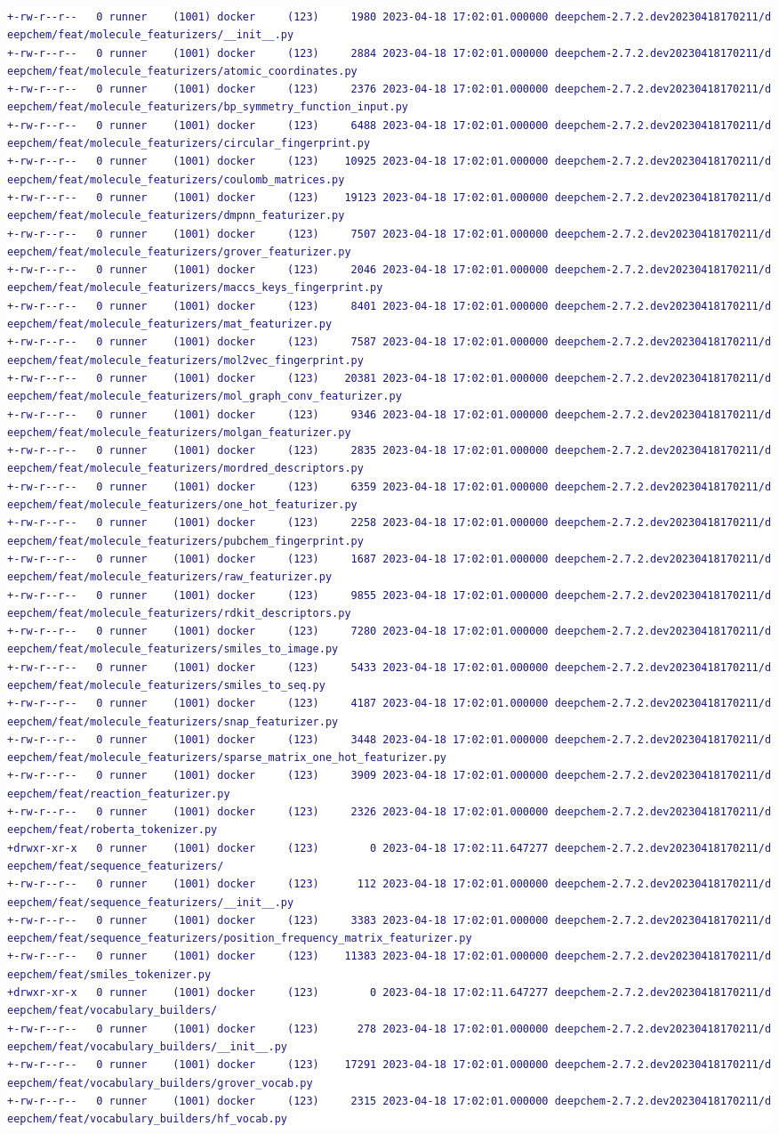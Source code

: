 ```diff
+-rw-r--r--   0 runner    (1001) docker     (123)     1980 2023-04-18 17:02:01.000000 deepchem-2.7.2.dev20230418170211/deepchem/feat/molecule_featurizers/__init__.py
+-rw-r--r--   0 runner    (1001) docker     (123)     2884 2023-04-18 17:02:01.000000 deepchem-2.7.2.dev20230418170211/deepchem/feat/molecule_featurizers/atomic_coordinates.py
+-rw-r--r--   0 runner    (1001) docker     (123)     2376 2023-04-18 17:02:01.000000 deepchem-2.7.2.dev20230418170211/deepchem/feat/molecule_featurizers/bp_symmetry_function_input.py
+-rw-r--r--   0 runner    (1001) docker     (123)     6488 2023-04-18 17:02:01.000000 deepchem-2.7.2.dev20230418170211/deepchem/feat/molecule_featurizers/circular_fingerprint.py
+-rw-r--r--   0 runner    (1001) docker     (123)    10925 2023-04-18 17:02:01.000000 deepchem-2.7.2.dev20230418170211/deepchem/feat/molecule_featurizers/coulomb_matrices.py
+-rw-r--r--   0 runner    (1001) docker     (123)    19123 2023-04-18 17:02:01.000000 deepchem-2.7.2.dev20230418170211/deepchem/feat/molecule_featurizers/dmpnn_featurizer.py
+-rw-r--r--   0 runner    (1001) docker     (123)     7507 2023-04-18 17:02:01.000000 deepchem-2.7.2.dev20230418170211/deepchem/feat/molecule_featurizers/grover_featurizer.py
+-rw-r--r--   0 runner    (1001) docker     (123)     2046 2023-04-18 17:02:01.000000 deepchem-2.7.2.dev20230418170211/deepchem/feat/molecule_featurizers/maccs_keys_fingerprint.py
+-rw-r--r--   0 runner    (1001) docker     (123)     8401 2023-04-18 17:02:01.000000 deepchem-2.7.2.dev20230418170211/deepchem/feat/molecule_featurizers/mat_featurizer.py
+-rw-r--r--   0 runner    (1001) docker     (123)     7587 2023-04-18 17:02:01.000000 deepchem-2.7.2.dev20230418170211/deepchem/feat/molecule_featurizers/mol2vec_fingerprint.py
+-rw-r--r--   0 runner    (1001) docker     (123)    20381 2023-04-18 17:02:01.000000 deepchem-2.7.2.dev20230418170211/deepchem/feat/molecule_featurizers/mol_graph_conv_featurizer.py
+-rw-r--r--   0 runner    (1001) docker     (123)     9346 2023-04-18 17:02:01.000000 deepchem-2.7.2.dev20230418170211/deepchem/feat/molecule_featurizers/molgan_featurizer.py
+-rw-r--r--   0 runner    (1001) docker     (123)     2835 2023-04-18 17:02:01.000000 deepchem-2.7.2.dev20230418170211/deepchem/feat/molecule_featurizers/mordred_descriptors.py
+-rw-r--r--   0 runner    (1001) docker     (123)     6359 2023-04-18 17:02:01.000000 deepchem-2.7.2.dev20230418170211/deepchem/feat/molecule_featurizers/one_hot_featurizer.py
+-rw-r--r--   0 runner    (1001) docker     (123)     2258 2023-04-18 17:02:01.000000 deepchem-2.7.2.dev20230418170211/deepchem/feat/molecule_featurizers/pubchem_fingerprint.py
+-rw-r--r--   0 runner    (1001) docker     (123)     1687 2023-04-18 17:02:01.000000 deepchem-2.7.2.dev20230418170211/deepchem/feat/molecule_featurizers/raw_featurizer.py
+-rw-r--r--   0 runner    (1001) docker     (123)     9855 2023-04-18 17:02:01.000000 deepchem-2.7.2.dev20230418170211/deepchem/feat/molecule_featurizers/rdkit_descriptors.py
+-rw-r--r--   0 runner    (1001) docker     (123)     7280 2023-04-18 17:02:01.000000 deepchem-2.7.2.dev20230418170211/deepchem/feat/molecule_featurizers/smiles_to_image.py
+-rw-r--r--   0 runner    (1001) docker     (123)     5433 2023-04-18 17:02:01.000000 deepchem-2.7.2.dev20230418170211/deepchem/feat/molecule_featurizers/smiles_to_seq.py
+-rw-r--r--   0 runner    (1001) docker     (123)     4187 2023-04-18 17:02:01.000000 deepchem-2.7.2.dev20230418170211/deepchem/feat/molecule_featurizers/snap_featurizer.py
+-rw-r--r--   0 runner    (1001) docker     (123)     3448 2023-04-18 17:02:01.000000 deepchem-2.7.2.dev20230418170211/deepchem/feat/molecule_featurizers/sparse_matrix_one_hot_featurizer.py
+-rw-r--r--   0 runner    (1001) docker     (123)     3909 2023-04-18 17:02:01.000000 deepchem-2.7.2.dev20230418170211/deepchem/feat/reaction_featurizer.py
+-rw-r--r--   0 runner    (1001) docker     (123)     2326 2023-04-18 17:02:01.000000 deepchem-2.7.2.dev20230418170211/deepchem/feat/roberta_tokenizer.py
+drwxr-xr-x   0 runner    (1001) docker     (123)        0 2023-04-18 17:02:11.647277 deepchem-2.7.2.dev20230418170211/deepchem/feat/sequence_featurizers/
+-rw-r--r--   0 runner    (1001) docker     (123)      112 2023-04-18 17:02:01.000000 deepchem-2.7.2.dev20230418170211/deepchem/feat/sequence_featurizers/__init__.py
+-rw-r--r--   0 runner    (1001) docker     (123)     3383 2023-04-18 17:02:01.000000 deepchem-2.7.2.dev20230418170211/deepchem/feat/sequence_featurizers/position_frequency_matrix_featurizer.py
+-rw-r--r--   0 runner    (1001) docker     (123)    11383 2023-04-18 17:02:01.000000 deepchem-2.7.2.dev20230418170211/deepchem/feat/smiles_tokenizer.py
+drwxr-xr-x   0 runner    (1001) docker     (123)        0 2023-04-18 17:02:11.647277 deepchem-2.7.2.dev20230418170211/deepchem/feat/vocabulary_builders/
+-rw-r--r--   0 runner    (1001) docker     (123)      278 2023-04-18 17:02:01.000000 deepchem-2.7.2.dev20230418170211/deepchem/feat/vocabulary_builders/__init__.py
+-rw-r--r--   0 runner    (1001) docker     (123)    17291 2023-04-18 17:02:01.000000 deepchem-2.7.2.dev20230418170211/deepchem/feat/vocabulary_builders/grover_vocab.py
+-rw-r--r--   0 runner    (1001) docker     (123)     2315 2023-04-18 17:02:01.000000 deepchem-2.7.2.dev20230418170211/deepchem/feat/vocabulary_builders/hf_vocab.py
```